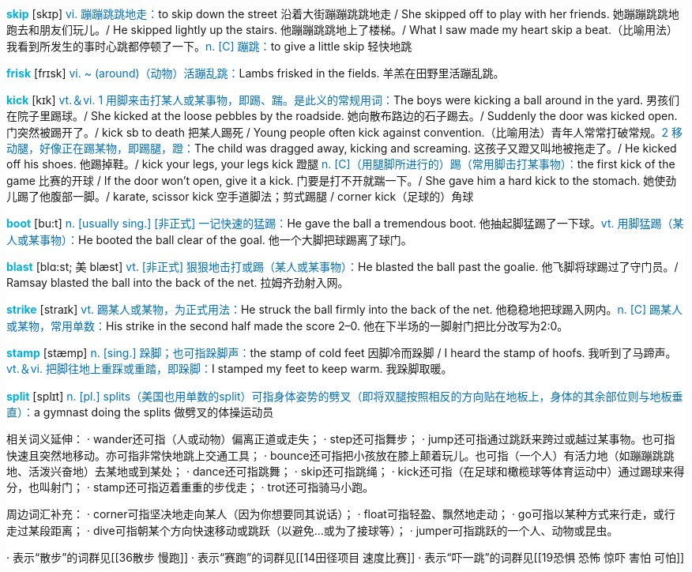 <font color="sky blue">**skip**</font> [skɪp] 
<font color="#0070c0">vi. 蹦蹦跳跳地走：</font>to skip down the street 沿着大街蹦蹦跳跳地走 / She skipped off to play with her friends. 她蹦蹦跳跳地跑去和朋友们玩儿。/ He skipped lightly up the stairs. 他蹦蹦跳跳地上了楼梯。/ What I saw made my heart skip a beat.（比喻用法）我看到所发生的事时心跳都停顿了一下。<font color="#0070c0">n. [C] 蹦跳：</font>to give a little skip 轻快地跳
           
<font color="sky blue">**frisk**</font> [frɪsk]
<font color="#0070c0">vi. ~ (around)（动物）活蹦乱跳：</font>Lambs frisked in the fields. 羊羔在田野里活蹦乱跳。

<font color="sky blue">**kick**</font> [kɪk] 
<font color="#0070c0">vt.＆vi. 1 用脚来击打某人或某事物，即踢、踹。是此义的常规用词：</font>The boys were kicking a ball around in the yard. 男孩们在院子里踢球。/ She kicked at the loose pebbles by the roadside. 她向散布路边的石子踢去。/ Suddenly the door was kicked open. 门突然被踢开了。/ kick sb to death 把某人踢死 / Young people often kick against convention.（比喻用法）青年人常常打破常规。<font color="#0070c0">2 移动腿，好像正在踢某物，即踢腿，蹬：</font>The child was dragged away, kicking and screaming. 这孩子又蹬又叫地被拖走了。/ He kicked off his shoes. 他踢掉鞋。/ kick your legs, your legs kick 蹬腿 <font color="#0070c0">n. [C]（用腿脚所进行的）踢（常用脚击打某事物）：</font>the first kick of the game 比赛的开球 / If the door won’t open, give it a kick. 门要是打不开就踹一下。/ She gave him a hard kick to the stomach. 她使劲儿踢了他腹部一脚。/ karate, scissor kick 空手道脚法；剪式踢腿 / corner kick（足球的）角球

<font color="sky blue">**boot**</font> [bu:t] 
<font color="#0070c0">n. [usually sing.] [非正式] 一记快速的猛踢：</font>He gave the ball a tremendous boot. 他抽起脚猛踢了一下球。<font color="#0070c0">vt. 用脚猛踢（某人或某事物）：</font>He booted the ball clear of the goal. 他一个大脚把球踢离了球门。
           
<font color="sky blue">**blast**</font> [blɑ:st; 美 blæst]
<font color="#0070c0">vt. [非正式] 狠狠地击打或踢（某人或某事物）：</font>He blasted the ball past the goalie. 他飞脚将球踢过了守门员。/ Ramsay blasted the ball into the back of the net. 拉姆齐劲射入网。

<font color="sky blue">**strike**</font> [straɪk] 
<font color="#0070c0">vt. 踢某人或某物，为正式用法：</font>He struck the ball firmly into the back of the net. 他稳稳地把球踢入网内。<font color="#0070c0">n. [C] 踢某人或某物，常用单数：</font>His strike in the second half made the score 2–0. 他在下半场的一脚射门把比分改写为2:0。

<font color="sky blue">**stamp**</font> [stæmp] 
<font color="#0070c0">n. [sing.] 跺脚；也可指跺脚声：</font>the stamp of cold feet 因脚冷而跺脚 / I heard the stamp of hoofs. 我听到了马蹄声。<font color="#0070c0">vt.＆vi. 把脚往地上重踩或重踏，即跺脚：</font>I stamped my feet to keep warm. 我跺脚取暖。

<font color="sky blue">**split**</font> [splɪt] 
<font color="#0070c0">n. [pl.] splits（美国也用单数的split）可指身体姿势的劈叉（即将双腿按照相反的方向贴在地板上，身体的其余部位则与地板垂直）：</font>a gymnast doing the splits 做劈叉的体操运动员
           
相关词义延伸：
· wander还可指（人或动物）偏离正道或走失；
· step还可指舞步；
· jump还可指通过跳跃来跨过或越过某事物。也可指快速且突然地移动。亦可指非常快地跳上交通工具；
· bounce还可指把小孩放在膝上颠着玩儿。也可指（一个人）有活力地（如蹦蹦跳跳地、活泼兴奋地）去某地或到某处；
· dance还可指跳舞；
· skip还可指跳绳；
· kick还可指（在足球和橄榄球等体育运动中）通过踢球来得分，也叫射门；
· stamp还可指迈着重重的步伐走；
· trot还可指骑马小跑。

周边词汇补充：
· corner可指坚决地走向某人（因为你想要同其说话）；
· float可指轻盈、飘然地走动；
· go可指以某种方式来行走，或行走过某段距离；
· dive可指朝某个方向快速移动或跳跃（以避免…或为了接球等）；
· jumper可指跳跃的一个人、动物或昆虫。
                  
· 表示“散步”的词群见[[36散步 慢跑]]
· 表示“赛跑”的词群见[[14田径项目 速度比赛]]
· 表示“吓一跳”的词群见[[19恐惧 恐怖 惊吓 害怕 可怕]]
